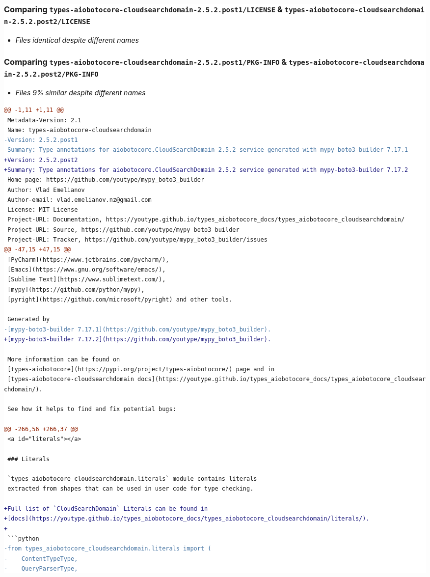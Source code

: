 ### Comparing `types-aiobotocore-cloudsearchdomain-2.5.2.post1/LICENSE` & `types-aiobotocore-cloudsearchdomain-2.5.2.post2/LICENSE`

 * *Files identical despite different names*

### Comparing `types-aiobotocore-cloudsearchdomain-2.5.2.post1/PKG-INFO` & `types-aiobotocore-cloudsearchdomain-2.5.2.post2/PKG-INFO`

 * *Files 9% similar despite different names*

```diff
@@ -1,11 +1,11 @@
 Metadata-Version: 2.1
 Name: types-aiobotocore-cloudsearchdomain
-Version: 2.5.2.post1
-Summary: Type annotations for aiobotocore.CloudSearchDomain 2.5.2 service generated with mypy-boto3-builder 7.17.1
+Version: 2.5.2.post2
+Summary: Type annotations for aiobotocore.CloudSearchDomain 2.5.2 service generated with mypy-boto3-builder 7.17.2
 Home-page: https://github.com/youtype/mypy_boto3_builder
 Author: Vlad Emelianov
 Author-email: vlad.emelianov.nz@gmail.com
 License: MIT License
 Project-URL: Documentation, https://youtype.github.io/types_aiobotocore_docs/types_aiobotocore_cloudsearchdomain/
 Project-URL: Source, https://github.com/youtype/mypy_boto3_builder
 Project-URL: Tracker, https://github.com/youtype/mypy_boto3_builder/issues
@@ -47,15 +47,15 @@
 [PyCharm](https://www.jetbrains.com/pycharm/),
 [Emacs](https://www.gnu.org/software/emacs/),
 [Sublime Text](https://www.sublimetext.com/),
 [mypy](https://github.com/python/mypy),
 [pyright](https://github.com/microsoft/pyright) and other tools.
 
 Generated by
-[mypy-boto3-builder 7.17.1](https://github.com/youtype/mypy_boto3_builder).
+[mypy-boto3-builder 7.17.2](https://github.com/youtype/mypy_boto3_builder).
 
 More information can be found on
 [types-aiobotocore](https://pypi.org/project/types-aiobotocore/) page and in
 [types-aiobotocore-cloudsearchdomain docs](https://youtype.github.io/types_aiobotocore_docs/types_aiobotocore_cloudsearchdomain/).
 
 See how it helps to find and fix potential bugs:
 
@@ -266,56 +266,37 @@
 <a id="literals"></a>
 
 ### Literals
 
 `types_aiobotocore_cloudsearchdomain.literals` module contains literals
 extracted from shapes that can be used in user code for type checking.
 
+Full list of `CloudSearchDomain` Literals can be found in
+[docs](https://youtype.github.io/types_aiobotocore_docs/types_aiobotocore_cloudsearchdomain/literals/).
+
 ```python
-from types_aiobotocore_cloudsearchdomain.literals import (
-    ContentTypeType,
-    QueryParserType,
```